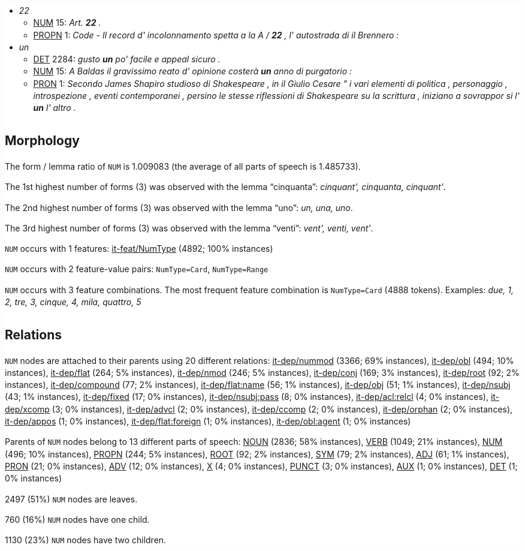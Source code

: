 * <em>22</em>
  * [NUM]() 15: <em>Art. <b>22</b> .</em>
  * [PROPN]() 1: <em>Code - Il record d' incolonnamento spetta a la A / <b>22</b> , l' autostrada di il Brennero :</em>
* <em>un</em>
  * [DET]() 2284: <em>gusto <b>un</b> po' facile e appeal sicuro .</em>
  * [NUM]() 15: <em>A Baldas il gravissimo reato d' opinione costerà <b>un</b> anno di purgatorio :</em>
  * [PRON]() 1: <em>Secondo James Shapiro studioso di Shakespeare , in il Giulio Cesare " i vari elementi di politica , personaggio , introspezione , eventi contemporanei , persino le stesse riflessioni di Shakespeare su la scrittura , iniziano a sovrappor si l' <b>un</b> l' altro .</em>

## Morphology

The form / lemma ratio of `NUM` is 1.009083 (the average of all parts of speech is 1.485733).

The 1st highest number of forms (3) was observed with the lemma “cinquanta”: <em>cinquant', cinquanta, cinquant’</em>.

The 2nd highest number of forms (3) was observed with the lemma “uno”: <em>un, una, uno</em>.

The 3rd highest number of forms (3) was observed with the lemma “venti”: <em>vent', venti, vent’</em>.

`NUM` occurs with 1 features: [it-feat/NumType]() (4892; 100% instances)

`NUM` occurs with 2 feature-value pairs: `NumType=Card`, `NumType=Range`

`NUM` occurs with 3 feature combinations.
The most frequent feature combination is `NumType=Card` (4888 tokens).
Examples: <em>due, 1, 2, tre, 3, cinque, 4, mila, quattro, 5</em>


## Relations

`NUM` nodes are attached to their parents using 20 different relations: [it-dep/nummod]() (3366; 69% instances), [it-dep/obl]() (494; 10% instances), [it-dep/flat]() (264; 5% instances), [it-dep/nmod]() (246; 5% instances), [it-dep/conj]() (169; 3% instances), [it-dep/root]() (92; 2% instances), [it-dep/compound]() (77; 2% instances), [it-dep/flat:name]() (56; 1% instances), [it-dep/obj]() (51; 1% instances), [it-dep/nsubj]() (43; 1% instances), [it-dep/fixed]() (17; 0% instances), [it-dep/nsubj:pass]() (8; 0% instances), [it-dep/acl:relcl]() (4; 0% instances), [it-dep/xcomp]() (3; 0% instances), [it-dep/advcl]() (2; 0% instances), [it-dep/ccomp]() (2; 0% instances), [it-dep/orphan]() (2; 0% instances), [it-dep/appos]() (1; 0% instances), [it-dep/flat:foreign]() (1; 0% instances), [it-dep/obl:agent]() (1; 0% instances)

Parents of `NUM` nodes belong to 13 different parts of speech: [NOUN]() (2836; 58% instances), [VERB]() (1049; 21% instances), [NUM]() (496; 10% instances), [PROPN]() (244; 5% instances), [ROOT]() (92; 2% instances), [SYM]() (79; 2% instances), [ADJ]() (61; 1% instances), [PRON]() (21; 0% instances), [ADV]() (12; 0% instances), [X]() (4; 0% instances), [PUNCT]() (3; 0% instances), [AUX]() (1; 0% instances), [DET]() (1; 0% instances)

2497 (51%) `NUM` nodes are leaves.

760 (16%) `NUM` nodes have one child.

1130 (23%) `NUM` nodes have two children.
